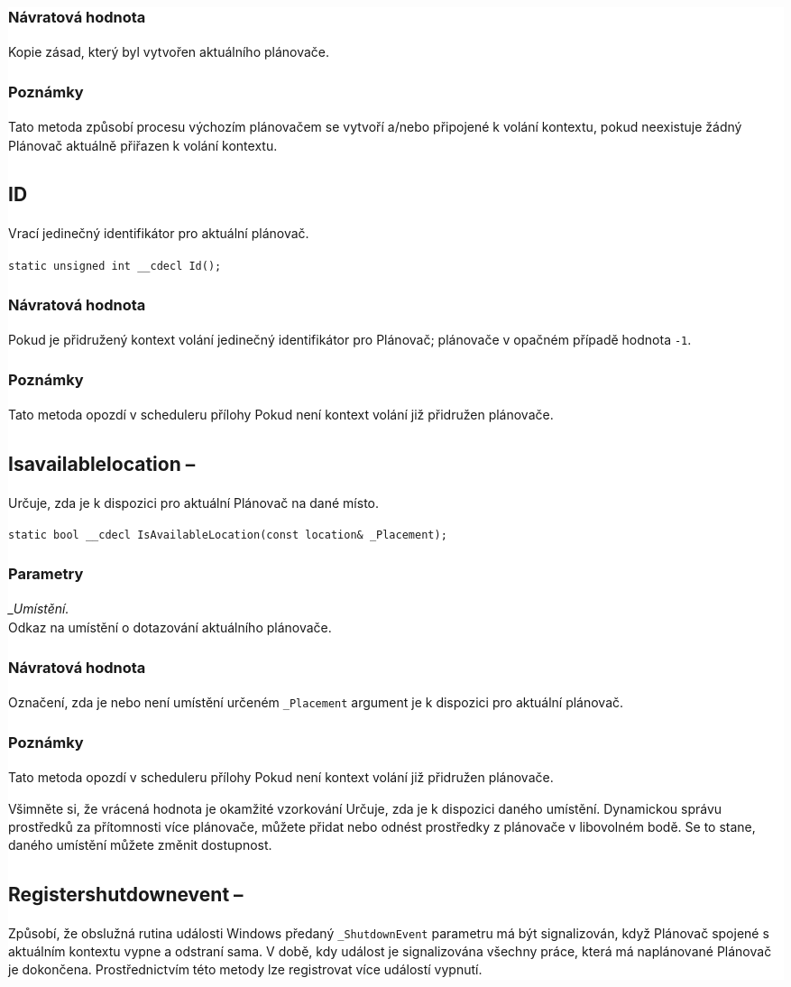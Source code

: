 ### <a name="return-value"></a>Návratová hodnota  
 Kopie zásad, který byl vytvořen aktuálního plánovače.  
  
### <a name="remarks"></a>Poznámky  
 Tato metoda způsobí procesu výchozím plánovačem se vytvoří a/nebo připojené k volání kontextu, pokud neexistuje žádný Plánovač aktuálně přiřazen k volání kontextu.  
  
##  <a name="id"></a> ID 

 Vrací jedinečný identifikátor pro aktuální plánovač.  
  
```
static unsigned int __cdecl Id();
```  
  
### <a name="return-value"></a>Návratová hodnota  
 Pokud je přidružený kontext volání jedinečný identifikátor pro Plánovač; plánovače v opačném případě hodnota `-1`.  
  
### <a name="remarks"></a>Poznámky  
 Tato metoda opozdí v scheduleru přílohy Pokud není kontext volání již přidružen plánovače.  
  
##  <a name="isavailablelocation"></a> Isavailablelocation – 

 Určuje, zda je k dispozici pro aktuální Plánovač na dané místo.  
  
```
static bool __cdecl IsAvailableLocation(const location& _Placement);
```  
  
### <a name="parameters"></a>Parametry  
*_Umístění.*<br/>
Odkaz na umístění o dotazování aktuálního plánovače.  
  
### <a name="return-value"></a>Návratová hodnota  
 Označení, zda je nebo není umístění určeném `_Placement` argument je k dispozici pro aktuální plánovač.  
  
### <a name="remarks"></a>Poznámky  
 Tato metoda opozdí v scheduleru přílohy Pokud není kontext volání již přidružen plánovače.  
  
 Všimněte si, že vrácená hodnota je okamžité vzorkování Určuje, zda je k dispozici daného umístění. Dynamickou správu prostředků za přítomnosti více plánovače, můžete přidat nebo odnést prostředky z plánovače v libovolném bodě. Se to stane, daného umístění můžete změnit dostupnost.  
  
##  <a name="registershutdownevent"></a> Registershutdownevent – 

 Způsobí, že obslužná rutina události Windows předaný `_ShutdownEvent` parametru má být signalizován, když Plánovač spojené s aktuálním kontextu vypne a odstraní sama. V době, kdy událost je signalizována všechny práce, která má naplánované Plánovač je dokončena. Prostřednictvím této metody lze registrovat více událostí vypnutí.  
  